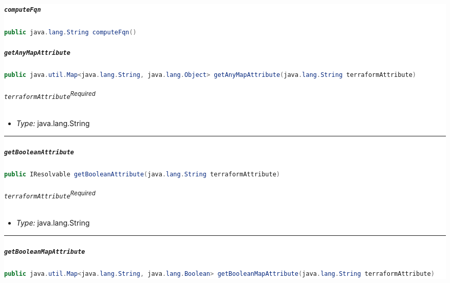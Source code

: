 
##### `computeFqn` <a name="computeFqn" id="@cdktf/provider-databricks.dataDatabricksBudgetPolicies.DataDatabricksBudgetPoliciesPoliciesCustomTagsOutputReference.computeFqn"></a>

```java
public java.lang.String computeFqn()
```

##### `getAnyMapAttribute` <a name="getAnyMapAttribute" id="@cdktf/provider-databricks.dataDatabricksBudgetPolicies.DataDatabricksBudgetPoliciesPoliciesCustomTagsOutputReference.getAnyMapAttribute"></a>

```java
public java.util.Map<java.lang.String, java.lang.Object> getAnyMapAttribute(java.lang.String terraformAttribute)
```

###### `terraformAttribute`<sup>Required</sup> <a name="terraformAttribute" id="@cdktf/provider-databricks.dataDatabricksBudgetPolicies.DataDatabricksBudgetPoliciesPoliciesCustomTagsOutputReference.getAnyMapAttribute.parameter.terraformAttribute"></a>

- *Type:* java.lang.String

---

##### `getBooleanAttribute` <a name="getBooleanAttribute" id="@cdktf/provider-databricks.dataDatabricksBudgetPolicies.DataDatabricksBudgetPoliciesPoliciesCustomTagsOutputReference.getBooleanAttribute"></a>

```java
public IResolvable getBooleanAttribute(java.lang.String terraformAttribute)
```

###### `terraformAttribute`<sup>Required</sup> <a name="terraformAttribute" id="@cdktf/provider-databricks.dataDatabricksBudgetPolicies.DataDatabricksBudgetPoliciesPoliciesCustomTagsOutputReference.getBooleanAttribute.parameter.terraformAttribute"></a>

- *Type:* java.lang.String

---

##### `getBooleanMapAttribute` <a name="getBooleanMapAttribute" id="@cdktf/provider-databricks.dataDatabricksBudgetPolicies.DataDatabricksBudgetPoliciesPoliciesCustomTagsOutputReference.getBooleanMapAttribute"></a>

```java
public java.util.Map<java.lang.String, java.lang.Boolean> getBooleanMapAttribute(java.lang.String terraformAttribute)
```
